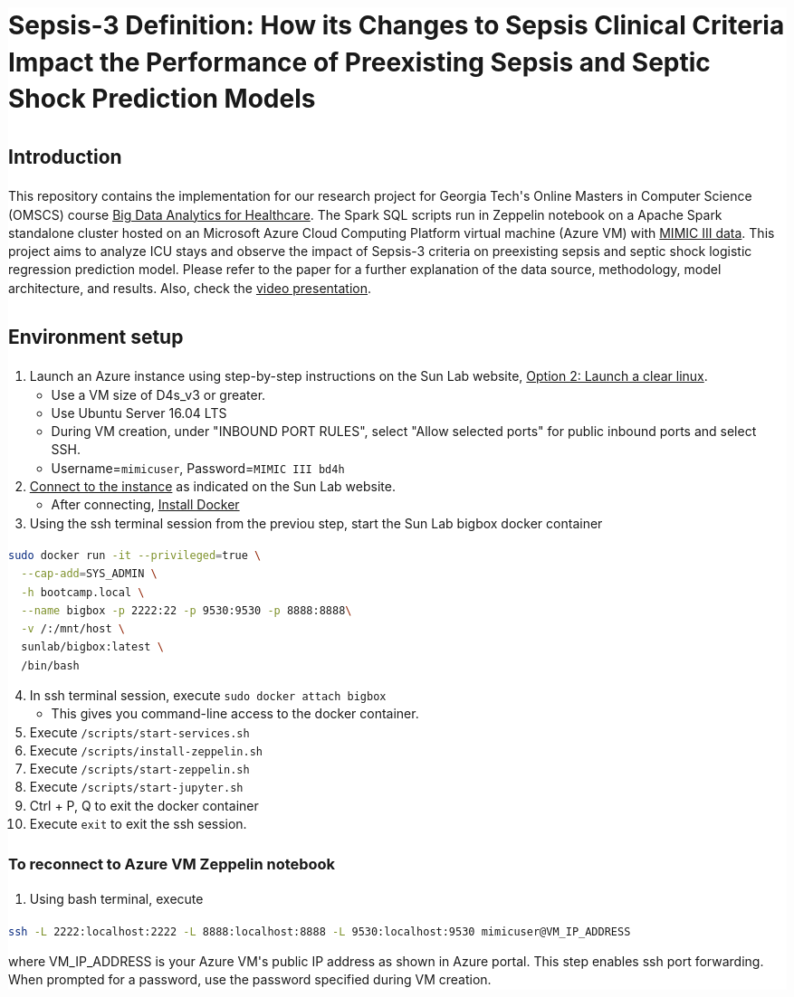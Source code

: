 # Sepsis-3 Definition: How its Changes to Sepsis Clinical Criteria Impact the Performance of Preexisting Sepsis and Septic Shock Prediction Models
## Introduction
This repository contains the implementation for our research project for Georgia Tech's Online Masters in Computer Science (OMSCS) course [Big Data Analytics for Healthcare](http://www.sunlab.org/teaching/cse6250/fall2018/). The Spark SQL scripts run in Zeppelin notebook on a Apache Spark standalone cluster hosted on an Microsoft Azure Cloud Computing Platform virtual machine (Azure VM) with [MIMIC III data](http://mimic.physionet.org/).
This project aims to analyze ICU stays and observe the impact of Sepsis-3 criteria on preexisting sepsis and septic shock logistic regression prediction model. Please refer to the paper for a further explanation of the data source, methodology, model architecture, and results. Also, check the [video presentation](https://youtu.be/SShSo3dbKfg).

## Environment setup
1. Launch an Azure instance using step-by-step instructions on the Sun Lab website, [Option 2: Launch a clear linux](http://sunlab.org/teaching/cse6250/fall2018/env/env-azure-docker.html#launch-an-azure-instance).
   * Use a VM size of D4s_v3 or greater.
   * Use Ubuntu Server 16.04 LTS
   * During VM creation, under "INBOUND PORT RULES", select "Allow selected ports" for public inbound ports and select SSH.
   * Username=`mimicuser`, Password=`MIMIC III bd4h` 
2. [Connect to the instance](http://sunlab.org/teaching/cse6250/fall2018/env/env-azure-docker.html#connect-to-the-instance]) as indicated on the Sun Lab website.
   * After connecting, [Install Docker ](http://sunlab.org/teaching/cse6250/fall2018/env/env-local-docker-linux.html#install-docker-on-ubuntu-debian)
3. Using the ssh terminal session from the previou step, start the Sun Lab bigbox docker container
```bash
sudo docker run -it --privileged=true \
  --cap-add=SYS_ADMIN \
  -h bootcamp.local \
  --name bigbox -p 2222:22 -p 9530:9530 -p 8888:8888\
  -v /:/mnt/host \
  sunlab/bigbox:latest \
  /bin/bash
```
4. In ssh terminal session, execute `sudo docker attach bigbox`
   * This gives you command-line access to the docker container.
5. Execute `/scripts/start-services.sh`
6. Execute `/scripts/install-zeppelin.sh`
7. Execute `/scripts/start-zeppelin.sh`
8. Execute `/scripts/start-jupyter.sh`
1. Ctrl + P, Q to exit the docker container
1. Execute `exit` to exit the ssh session.

### To reconnect to Azure VM Zeppelin notebook
1. Using bash terminal, execute 
```bash
ssh -L 2222:localhost:2222 -L 8888:localhost:8888 -L 9530:localhost:9530 mimicuser@VM_IP_ADDRESS
```
where VM_IP_ADDRESS is your Azure VM's public IP address as shown in Azure portal. This step enables ssh port forwarding. When prompted for a password, use the password specified during VM creation.
